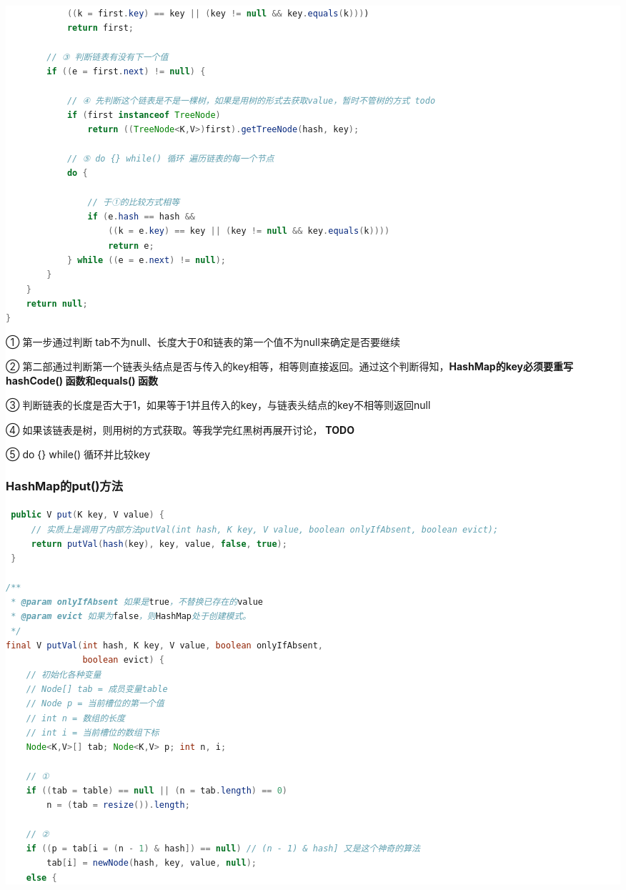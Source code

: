 ```java
            ((k = first.key) == key || (key != null && key.equals(k))))
            return first;
        
        // ③ 判断链表有没有下一个值
        if ((e = first.next) != null) {
            
            // ④ 先判断这个链表是不是一棵树，如果是用树的形式去获取value，暂时不管树的方式 todo
            if (first instanceof TreeNode)
                return ((TreeNode<K,V>)first).getTreeNode(hash, key);
            
            // ⑤ do {} while() 循环 遍历链表的每一个节点
            do {
                
                // 于①的比较方式相等
                if (e.hash == hash &&
                    ((k = e.key) == key || (key != null && key.equals(k))))
                    return e;
            } while ((e = e.next) != null);
        }
    }
    return null;
}
```



① 第一步通过判断 tab不为null、长度大于0和链表的第一个值不为null来确定是否要继续

② 第二部通过判断第一个链表头结点是否与传入的key相等，相等则直接返回。通过这个判断得知，**HashMap的key必须要重写hashCode() 函数和equals() 函数**  

③ 判断链表的长度是否大于1，如果等于1并且传入的key，与链表头结点的key不相等则返回null

④ 如果该链表是树，则用树的方式获取。等我学完红黑树再展开讨论， **TODO**

⑤ do {} while() 循环并比较key



### HashMap的put()方法

```java
 public V put(K key, V value) {
     // 实质上是调用了内部方法putVal(int hash, K key, V value, boolean onlyIfAbsent, boolean evict);
     return putVal(hash(key), key, value, false, true);
 }

/**
 * @param onlyIfAbsent 如果是true，不替换已存在的value
 * @param evict 如果为false，则HashMap处于创建模式。
 */
final V putVal(int hash, K key, V value, boolean onlyIfAbsent,
               boolean evict) {
    // 初始化各种变量
    // Node[] tab = 成员变量table
    // Node p = 当前槽位的第一个值
    // int n = 数组的长度
    // int i = 当前槽位的数组下标
    Node<K,V>[] tab; Node<K,V> p; int n, i;
    
    // ①
    if ((tab = table) == null || (n = tab.length) == 0)
        n = (tab = resize()).length;
    
    // ②
    if ((p = tab[i = (n - 1) & hash]) == null) // (n - 1) & hash] 又是这个神奇的算法
        tab[i] = newNode(hash, key, value, null);
    else {
```